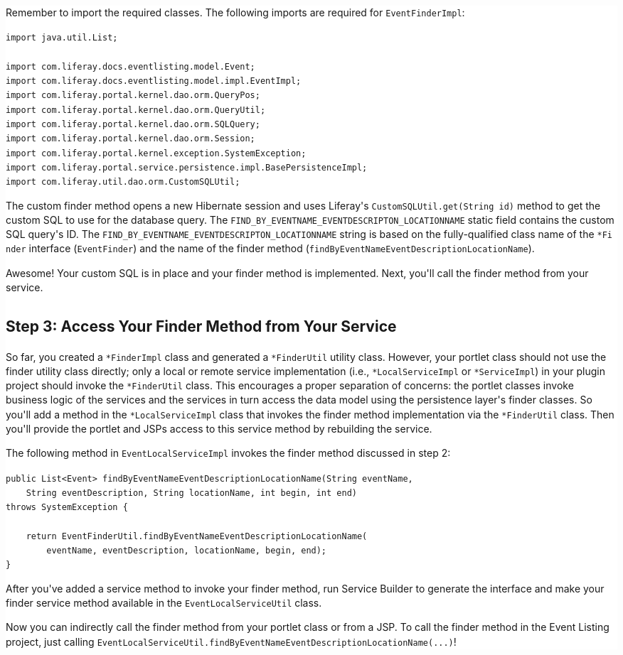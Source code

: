 Remember to import the required classes. The following imports are required for
`EventFinderImpl`: 

    import java.util.List;

    import com.liferay.docs.eventlisting.model.Event;
    import com.liferay.docs.eventlisting.model.impl.EventImpl;
    import com.liferay.portal.kernel.dao.orm.QueryPos;
    import com.liferay.portal.kernel.dao.orm.QueryUtil;
    import com.liferay.portal.kernel.dao.orm.SQLQuery;
    import com.liferay.portal.kernel.dao.orm.Session;
    import com.liferay.portal.kernel.exception.SystemException;
    import com.liferay.portal.service.persistence.impl.BasePersistenceImpl;
    import com.liferay.util.dao.orm.CustomSQLUtil;

The custom finder method opens a new Hibernate session and uses Liferay's
`CustomSQLUtil.get(String id)` method to get the custom SQL to use for the
database query. The `FIND_BY_EVENTNAME_EVENTDESCRIPTON_LOCATIONNAME` static
field contains the custom SQL query's ID. The
`FIND_BY_EVENTNAME_EVENTDESCRIPTON_LOCATIONNAME` string is based on the
fully-qualified class name of the `*Finder` interface (`EventFinder`) and
the name of the finder method (`findByEventNameEventDescriptionLocationName`). 

Awesome! Your custom SQL is in place and your finder method is implemented.
Next, you'll call the finder method from your service. 

## Step 3: Access Your Finder Method from Your Service

So far, you created a `*FinderImpl` class and generated a `*FinderUtil` utility
class. However, your portlet class should not use the finder utility class
directly; only a local or remote service implementation (i.e.,
`*LocalServiceImpl` or `*ServiceImpl`) in your plugin project should invoke the
`*FinderUtil` class. This encourages a proper separation of concerns: the
portlet classes invoke business logic of the services and the services in turn
access the data model using the persistence layer's finder classes. So you'll
add a method in the `*LocalServiceImpl` class that invokes the finder method
implementation via the `*FinderUtil` class. Then you'll provide the portlet and
JSPs access to this service method by rebuilding the service.

The following method in `EventLocalServiceImpl` invokes the finder method
discussed in step 2: 

    public List<Event> findByEventNameEventDescriptionLocationName(String eventName,
        String eventDescription, String locationName, int begin, int end)
    throws SystemException {
		
        return EventFinderUtil.findByEventNameEventDescriptionLocationName(
            eventName, eventDescription, locationName, begin, end);
    }	

After you've added a service method to invoke your finder method, run Service
Builder to generate the interface and make your finder service method available
in the `EventLocalServiceUtil` class. 

Now you can indirectly call the finder method from your portlet class or from a
JSP. To call the finder method in the Event Listing project, just calling
`EventLocalServiceUtil.findByEventNameEventDescriptionLocationName(...)`! 
